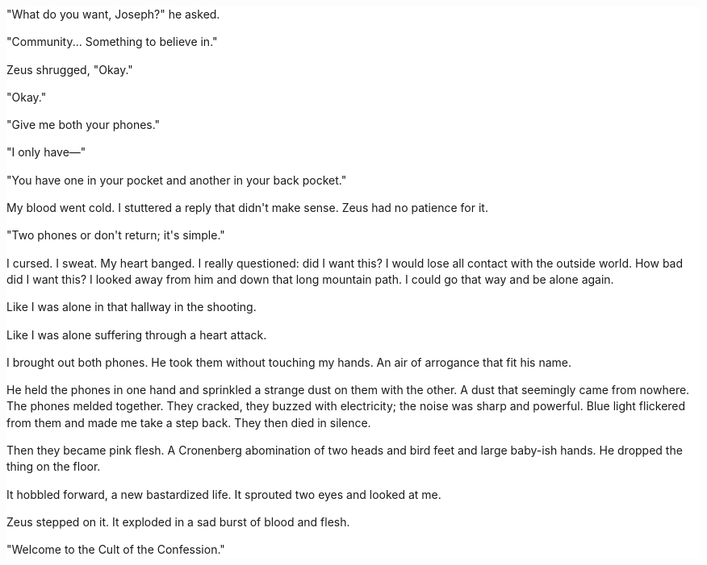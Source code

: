 

"What do you want, Joseph?" he asked.

"Community... Something to believe in."

Zeus shrugged, "Okay."

"Okay."

"Give me both your phones."

"I only have—"

"You have one in your pocket and another in your back pocket."



My blood went cold. I stuttered a reply that didn't make sense. Zeus had no patience for it.



"Two phones or don't return; it's simple."



I cursed. I sweat. My heart banged. I really questioned: did I want this? I would lose all contact with the outside world. How bad did I want this? I looked away from him and down that long mountain path. I could go that way and be alone again.



Like I was alone in that hallway in the shooting.

Like I was alone suffering through a heart attack.



I brought out both phones. He took them without touching my hands. An air of arrogance that fit his name.



He held the phones in one hand and sprinkled a strange dust on them with the other. A dust that seemingly came from nowhere. The phones melded together. They cracked, they buzzed with electricity; the noise was sharp and powerful. Blue light flickered from them and made me take a step back. They then died in silence.



Then they became pink flesh. A Cronenberg abomination of two heads and bird feet and large baby-ish hands. He dropped the thing on the floor.



It hobbled forward, a new bastardized life. It sprouted two eyes and looked at me.



Zeus stepped on it. It exploded in a sad burst of blood and flesh.



"Welcome to the Cult of the Confession."

